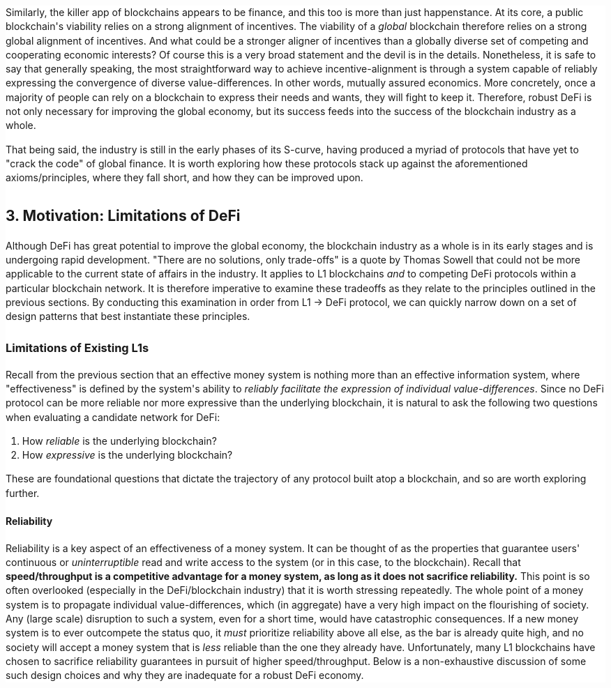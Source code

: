 Similarly, the killer app of blockchains appears to be finance, and this too is more than just happenstance. At its core, a public blockchain's viability relies on a strong alignment of incentives. The viability of a *global* blockchain therefore relies on a strong global alignment of incentives. And what could be a stronger aligner of incentives than a globally diverse set of competing and cooperating economic interests? Of course this is a very broad statement and the devil is in the details. Nonetheless, it is safe to say that generally speaking, the most straightforward way to achieve incentive-alignment is through a system capable of reliably expressing the convergence of diverse value-differences. In other words, mutually assured economics. More concretely, once a majority of people can rely on a blockchain to express their needs and wants, they will fight to keep it. Therefore, robust DeFi is not only necessary for improving the global economy, but its success feeds into the success of the blockchain industry as a whole.

That being said, the industry is still in the early phases of its S-curve, having produced a myriad of protocols that have yet to "crack the code" of global finance. It is worth exploring how these protocols stack up against the aforementioned axioms/principles, where they fall short, and how they can be improved upon. 

## 3. Motivation: Limitations of DeFi
Although DeFi has great potential to improve the global economy, the blockchain industry as a whole is in its early stages and is undergoing rapid development. "There are no solutions, only trade-offs" is a quote by Thomas Sowell that could not be more applicable to the current state of affairs in the industry. It applies to L1 blockchains *and* to competing DeFi protocols within a particular blockchain network. It is therefore imperative to examine these tradeoffs as they relate to the principles outlined in the previous sections. By conducting this examination in order from L1 -> DeFi protocol, we can quickly narrow down on a set of design patterns that best instantiate these principles.

### Limitations of Existing L1s
Recall from the previous section that an effective money system is nothing more than an effective information system, where "effectiveness" is defined by the system's ability to *reliably facilitate the expression of individual value-differences*. Since no DeFi protocol can be more reliable nor more expressive than the underlying blockchain, it is natural to ask the following two questions when evaluating a candidate network for DeFi:

1. How *reliable* is the underlying blockchain?
2. How *expressive* is the underlying blockchain?

These are foundational questions that dictate the trajectory of any protocol built atop a blockchain, and so are worth exploring further.

#### Reliability
Reliability is a key aspect of an effectiveness of a money system. It can be thought of as the properties that guarantee users' continuous or *uninterruptible* read and write access to the system (or in this case, to the blockchain). Recall that **speed/throughput is a competitive advantage for a money system, as long as it does not sacrifice reliability.** This point is so often overlooked (especially in the DeFi/blockchain industry) that it is worth stressing repeatedly. The whole point of a money system is to propagate individual value-differences, which (in aggregate) have a very high impact on the flourishing of society. Any (large scale) disruption to such a system, even for a short time, would have catastrophic consequences. If a new money system is to ever outcompete the status quo, it *must* prioritize reliability above all else, as the bar is already quite high, and no society will accept a money system that is *less* reliable than the one they already have. Unfortunately, many L1 blockchains have chosen to sacrifice reliability guarantees in pursuit of higher speed/throughput. Below is a non-exhaustive discussion of some such design choices and why they are inadequate for a robust DeFi economy. 
